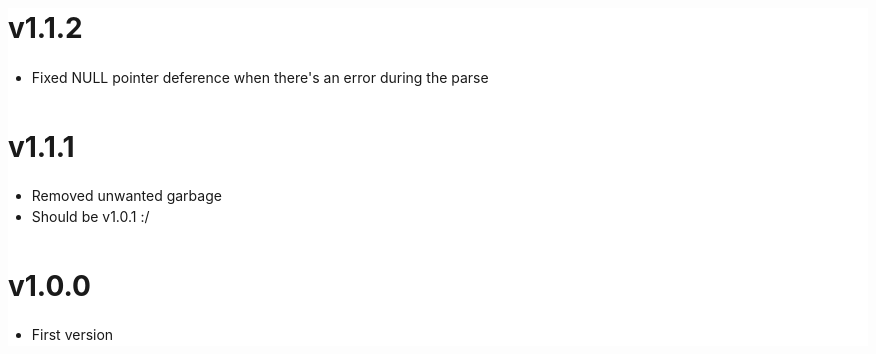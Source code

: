 # v1.1.2

* Fixed NULL pointer deference when there's an error during the parse

# v1.1.1

* Removed unwanted garbage
* Should be v1.0.1 :/

# v1.0.0

* First version

